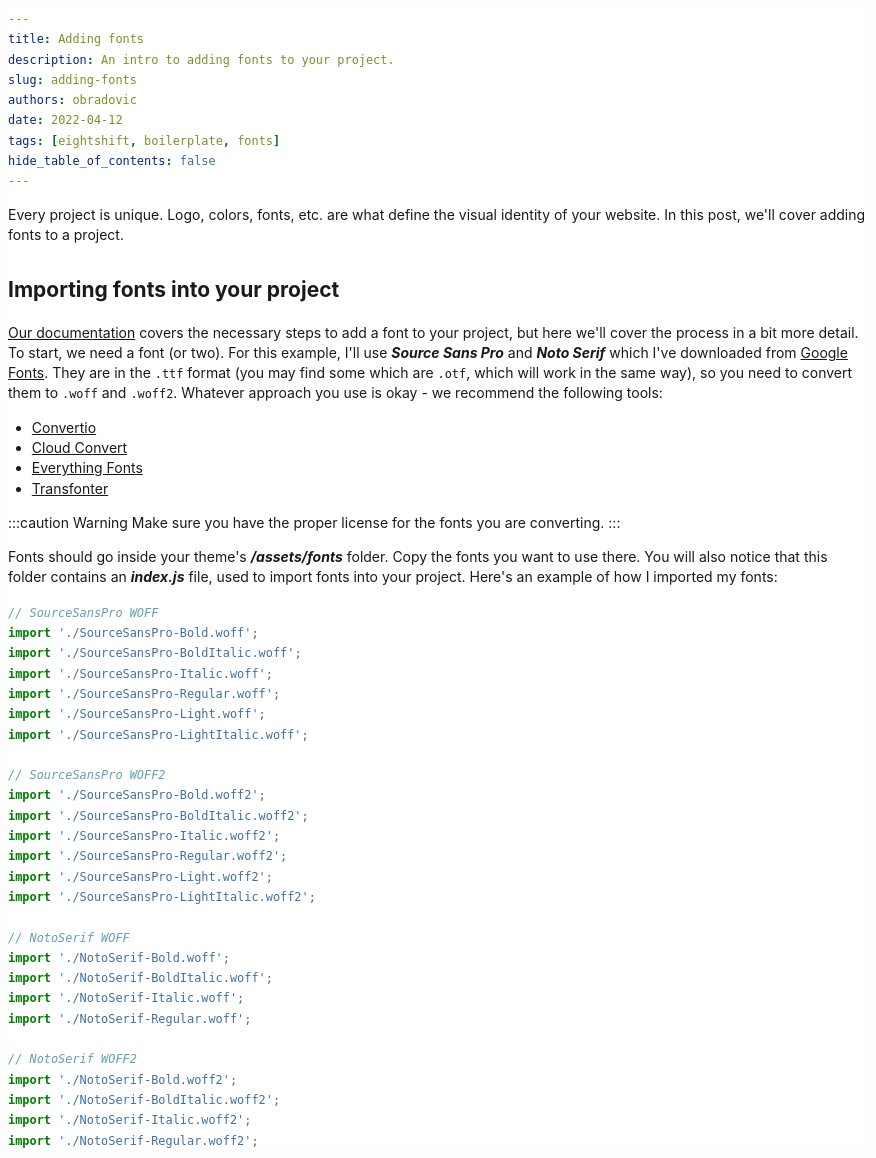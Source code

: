```yaml
---
title: Adding fonts
description: An intro to adding fonts to your project.
slug: adding-fonts
authors: obradovic
date: 2022-04-12
tags: [eightshift, boilerplate, fonts]
hide_table_of_contents: false
---
```


Every project is unique. Logo, colors, fonts, etc. are what define the visual identity of your website. In this post, we'll cover adding fonts to a project.


## Importing fonts into your project
[Our documentation](/docs/basics/fonts) covers the necessary steps to add a font to your project, but here we'll cover the process in a bit more detail. To start, we need a font (or two). For this example, I'll use **_Source Sans Pro_** and **_Noto Serif_** which I've downloaded from [Google Fonts](https://fonts.google.com/). They are in the `.ttf` format (you may find some which are `.otf`, which will work in the same way), so you need to convert them to `.woff` and `.woff2`. Whatever approach you use is okay - we recommend the following tools:
- [Convertio](https://convertio.co/ttf-woff/)
- [Cloud Convert](https://cloudconvert.com/ttf-to-woff)
- [Everything Fonts](https://everythingfonts.com/ttf-to-woff)
- [Transfonter](https://transfonter.org/)

:::caution Warning
Make sure you have the proper license for the fonts you are converting.
:::

Fonts should go inside your theme's **_/assets/fonts_** folder. Copy the fonts you want to use there. You will also notice that this folder contains an **_index.js_** file, used to import fonts into your project. Here's an example of how I imported my fonts:
```js
// SourceSansPro WOFF
import './SourceSansPro-Bold.woff';
import './SourceSansPro-BoldItalic.woff';
import './SourceSansPro-Italic.woff';
import './SourceSansPro-Regular.woff';
import './SourceSansPro-Light.woff';
import './SourceSansPro-LightItalic.woff';

// SourceSansPro WOFF2
import './SourceSansPro-Bold.woff2';
import './SourceSansPro-BoldItalic.woff2';
import './SourceSansPro-Italic.woff2';
import './SourceSansPro-Regular.woff2';
import './SourceSansPro-Light.woff2';
import './SourceSansPro-LightItalic.woff2';

// NotoSerif WOFF
import './NotoSerif-Bold.woff';
import './NotoSerif-BoldItalic.woff';
import './NotoSerif-Italic.woff';
import './NotoSerif-Regular.woff';

// NotoSerif WOFF2
import './NotoSerif-Bold.woff2';
import './NotoSerif-BoldItalic.woff2';
import './NotoSerif-Italic.woff2';
import './NotoSerif-Regular.woff2';
```
